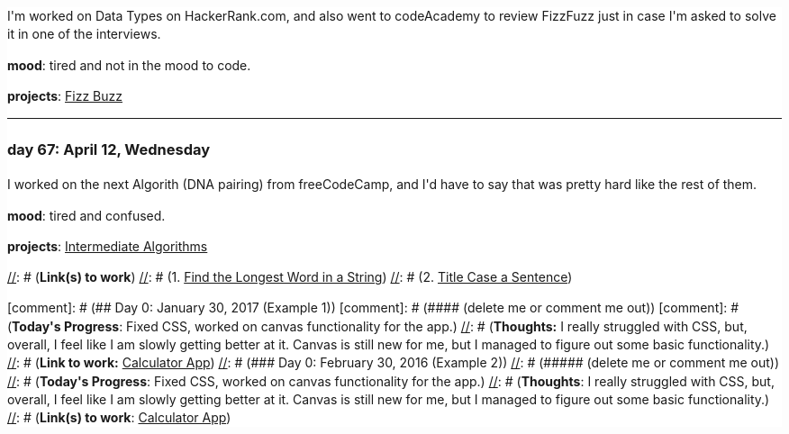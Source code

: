 I'm worked on Data Types on HackerRank.com, and also went to codeAcademy to review FizzFuzz just in case I'm asked to solve it in one of the interviews.

**mood**: tired and not in the mood to code.

**projects**: [Fizz Buzz](https://www.codecademy.com/courses/fizzbuzz/0/1)

***

### day 67: April 12, Wednesday

I worked on the next Algorith (DNA pairing) from freeCodeCamp, and I'd have to say that was pretty hard like the rest of them.

**mood**: tired and confused.

**projects**: [Intermediate Algorithms](http://www.fernandogomez.io/)


[//]: # (**Today's Progress**: I've gone through many exercises on FreeCodeCamp.)

[//]: # (**Thoughts** I've recently started coding, and it's a great feeling when I finally solve an algorithm challenge after a lot of attempts and hours spent.)

[//]: # (**Link(s) to work**)
[//]: # (1. [Find the Longest Word in a String](https://www.freecodecamp.com/challenges/find-the-longest-word-in-a-string))
[//]: # (2. [Title Case a Sentence](https://www.freecodecamp.com/challenges/title-case-a-sentence))


[comment]: # (## Day 0: January 30, 2017 (Example 1))
[comment]: # (#### (delete me or comment me out))
[comment]: # (**Today's Progress**: Fixed CSS, worked on canvas functionality for the app.)
[//]: # (**Thoughts:** I really struggled with CSS, but, overall, I feel like I am slowly getting better at it. Canvas is still new for me, but I managed to figure out some basic functionality.)
[//]: # (**Link to work:** [Calculator App](http://www.example.com))
[//]: # (### Day 0: February 30, 2016 (Example 2))
[//]: # (##### (delete me or comment me out))
[//]: # (**Today's Progress**: Fixed CSS, worked on canvas functionality for the app.)
[//]: # (**Thoughts**: I really struggled with CSS, but, overall, I feel like I am slowly getting better at it. Canvas is still new for me, but I managed to figure out some basic functionality.)
[//]: # (**Link(s) to work**: [Calculator App](http://www.example.com))